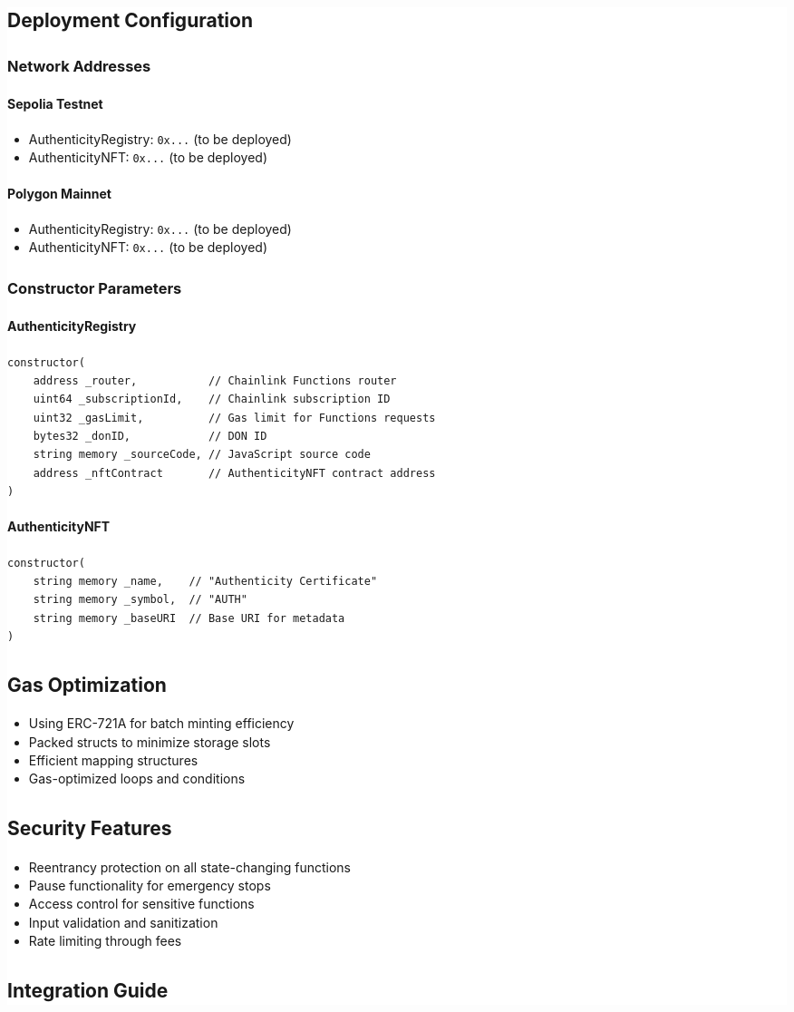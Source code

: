 ## Deployment Configuration

### Network Addresses

#### Sepolia Testnet
- AuthenticityRegistry: `0x...` (to be deployed)
- AuthenticityNFT: `0x...` (to be deployed)

#### Polygon Mainnet
- AuthenticityRegistry: `0x...` (to be deployed)
- AuthenticityNFT: `0x...` (to be deployed)

### Constructor Parameters

#### AuthenticityRegistry
```solidity
constructor(
    address _router,           // Chainlink Functions router
    uint64 _subscriptionId,    // Chainlink subscription ID
    uint32 _gasLimit,          // Gas limit for Functions requests
    bytes32 _donID,            // DON ID
    string memory _sourceCode, // JavaScript source code
    address _nftContract       // AuthenticityNFT contract address
)
```

#### AuthenticityNFT
```solidity
constructor(
    string memory _name,    // "Authenticity Certificate"
    string memory _symbol,  // "AUTH"
    string memory _baseURI  // Base URI for metadata
)
```

## Gas Optimization

- Using ERC-721A for batch minting efficiency
- Packed structs to minimize storage slots
- Efficient mapping structures
- Gas-optimized loops and conditions

## Security Features

- Reentrancy protection on all state-changing functions
- Pause functionality for emergency stops
- Access control for sensitive functions
- Input validation and sanitization
- Rate limiting through fees

## Integration Guide
